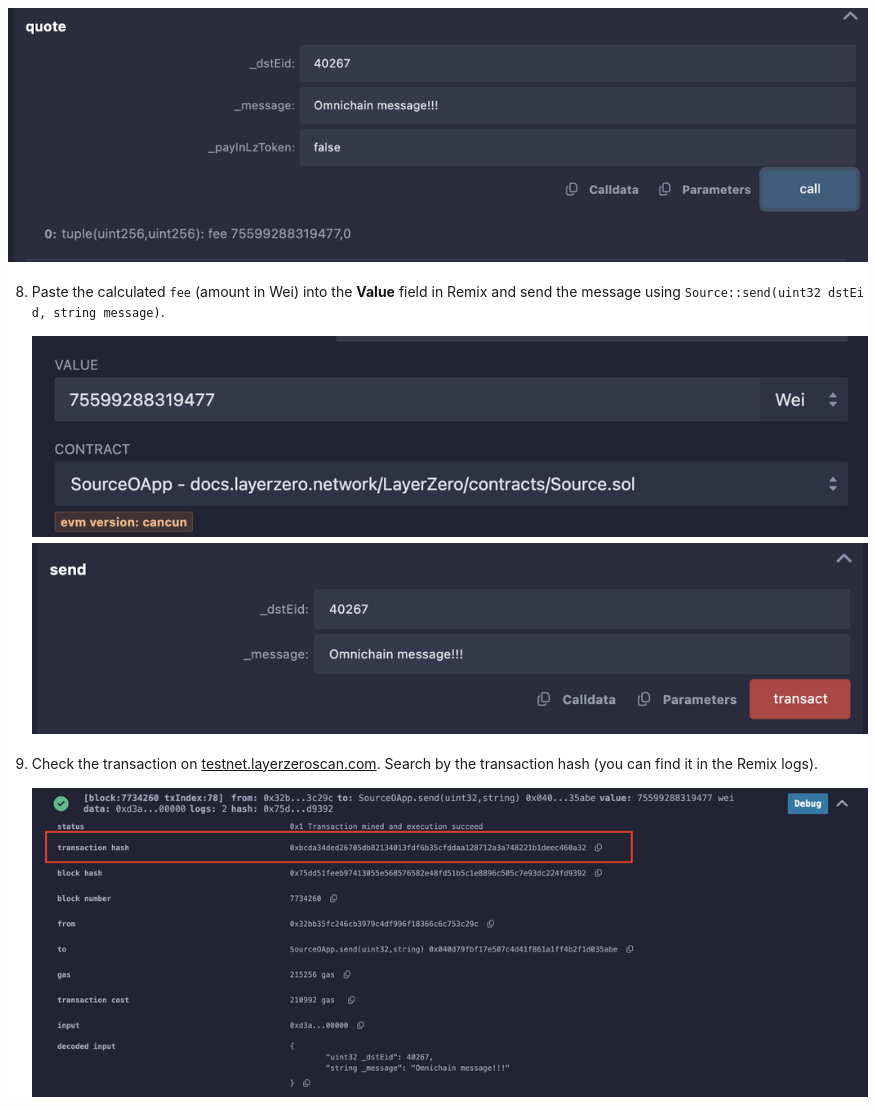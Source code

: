    ![remix-quote](./img/remix-quote.png)

8. Paste the calculated `fee` (amount in Wei) into the **Value** field in Remix and send the message using `Source::send(uint32 dstEid, string message)`.

   ![remix-value](./img/remix-value.png)  
   ![remix-send](./img/remix-send.png)

9. Check the transaction on [testnet.layerzeroscan.com](https://testnet.layerzeroscan.com/). Search by the transaction hash (you can find it in the Remix logs).

   ![remix-tx-hash](./img/remix-tx-hash.png)  